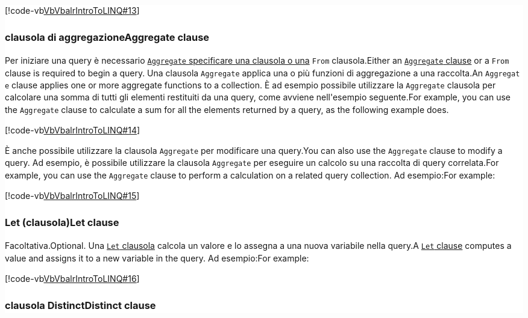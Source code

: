  [!code-vb[VbVbalrIntroToLINQ#13](~/samples/snippets/visualbasic/VS_Snippets_VBCSharp/VbVbalrIntroToLINQ/VB/Class1.vb#13)]

### <a name="aggregate-clause"></a><span data-ttu-id="e7007-216">clausola di aggregazione</span><span class="sxs-lookup"><span data-stu-id="e7007-216">Aggregate clause</span></span>

<span data-ttu-id="e7007-217">Per iniziare una query è necessario [ `Aggregate` specificare una clausola o una](../../../../visual-basic/language-reference/queries/aggregate-clause.md) `From` clausola.</span><span class="sxs-lookup"><span data-stu-id="e7007-217">Either an [`Aggregate` clause](../../../../visual-basic/language-reference/queries/aggregate-clause.md) or a `From` clause is required to begin a query.</span></span> <span data-ttu-id="e7007-218">Una clausola `Aggregate` applica una o più funzioni di aggregazione a una raccolta.</span><span class="sxs-lookup"><span data-stu-id="e7007-218">An `Aggregate` clause applies one or more aggregate functions to a collection.</span></span> <span data-ttu-id="e7007-219">È ad esempio possibile utilizzare la `Aggregate` clausola per calcolare una somma di tutti gli elementi restituiti da una query, come avviene nell'esempio seguente.</span><span class="sxs-lookup"><span data-stu-id="e7007-219">For example, you can use the `Aggregate` clause to calculate a sum for all the elements returned by a query, as the following example does.</span></span>

 [!code-vb[VbVbalrIntroToLINQ#14](~/samples/snippets/visualbasic/VS_Snippets_VBCSharp/VbVbalrIntroToLINQ/VB/Class1.vb#14)]

<span data-ttu-id="e7007-220">È anche possibile utilizzare la clausola `Aggregate` per modificare una query.</span><span class="sxs-lookup"><span data-stu-id="e7007-220">You can also use the `Aggregate` clause to modify a query.</span></span> <span data-ttu-id="e7007-221">Ad esempio, è possibile utilizzare la clausola `Aggregate` per eseguire un calcolo su una raccolta di query correlata.</span><span class="sxs-lookup"><span data-stu-id="e7007-221">For example, you can use the `Aggregate` clause to perform a calculation on a related query collection.</span></span> <span data-ttu-id="e7007-222">Ad esempio:</span><span class="sxs-lookup"><span data-stu-id="e7007-222">For example:</span></span>

 [!code-vb[VbVbalrIntroToLINQ#15](~/samples/snippets/visualbasic/VS_Snippets_VBCSharp/VbVbalrIntroToLINQ/VB/Class1.vb#15)]

### <a name="let-clause"></a><span data-ttu-id="e7007-223">Let (clausola)</span><span class="sxs-lookup"><span data-stu-id="e7007-223">Let clause</span></span>

<span data-ttu-id="e7007-224">Facoltativa.</span><span class="sxs-lookup"><span data-stu-id="e7007-224">Optional.</span></span> <span data-ttu-id="e7007-225">Una [ `Let` clausola](../../../../visual-basic/language-reference/queries/let-clause.md) calcola un valore e lo assegna a una nuova variabile nella query.</span><span class="sxs-lookup"><span data-stu-id="e7007-225">A [`Let` clause](../../../../visual-basic/language-reference/queries/let-clause.md) computes a value and assigns it to a new variable in the query.</span></span> <span data-ttu-id="e7007-226">Ad esempio:</span><span class="sxs-lookup"><span data-stu-id="e7007-226">For example:</span></span>

 [!code-vb[VbVbalrIntroToLINQ#16](~/samples/snippets/visualbasic/VS_Snippets_VBCSharp/VbVbalrIntroToLINQ/VB/Class1.vb#16)]

### <a name="distinct-clause"></a><span data-ttu-id="e7007-227">clausola Distinct</span><span class="sxs-lookup"><span data-stu-id="e7007-227">Distinct clause</span></span>

